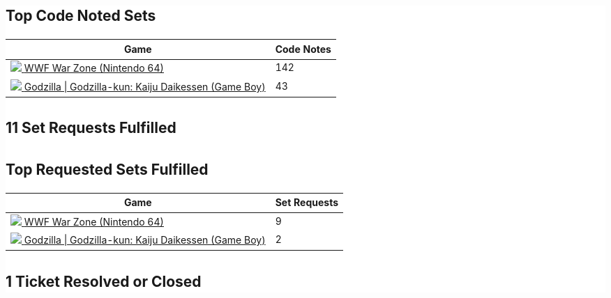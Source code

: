 ## Top Code Noted Sets

| Game                                                                                                                                                                                                                                                       | Code Notes |
| ---------------------------------------------------------------------------------------------------------------------------------------------------------------------------------------------------------------------------------------------------------- | ---------- |
| <a class="gameicon-link" href="https://retroachievements.org/game/10325" target="_blank" rel="noopener"> <img class="gameicon" src="https://retroachievements.org/Images/070694.png"> <span>WWF War Zone (Nintendo 64)</span></a>                          | 142        |
| <a class="gameicon-link" href="https://retroachievements.org/game/5258" target="_blank" rel="noopener"> <img class="gameicon" src="https://retroachievements.org/Images/082507.png"> <span>Godzilla \| Godzilla-kun: Kaiju Daikessen (Game Boy)</span></a> | 43         |

## 11 Set Requests Fulfilled

## Top Requested Sets Fulfilled

| Game                                                                                                                                                                                                                                                       | Set Requests |
| ---------------------------------------------------------------------------------------------------------------------------------------------------------------------------------------------------------------------------------------------------------- | ------------ |
| <a class="gameicon-link" href="https://retroachievements.org/game/10325" target="_blank" rel="noopener"> <img class="gameicon" src="https://retroachievements.org/Images/070694.png"> <span>WWF War Zone (Nintendo 64)</span></a>                          | 9            |
| <a class="gameicon-link" href="https://retroachievements.org/game/5258" target="_blank" rel="noopener"> <img class="gameicon" src="https://retroachievements.org/Images/082507.png"> <span>Godzilla \| Godzilla-kun: Kaiju Daikessen (Game Boy)</span></a> | 2            |

## 1 Ticket Resolved or Closed

